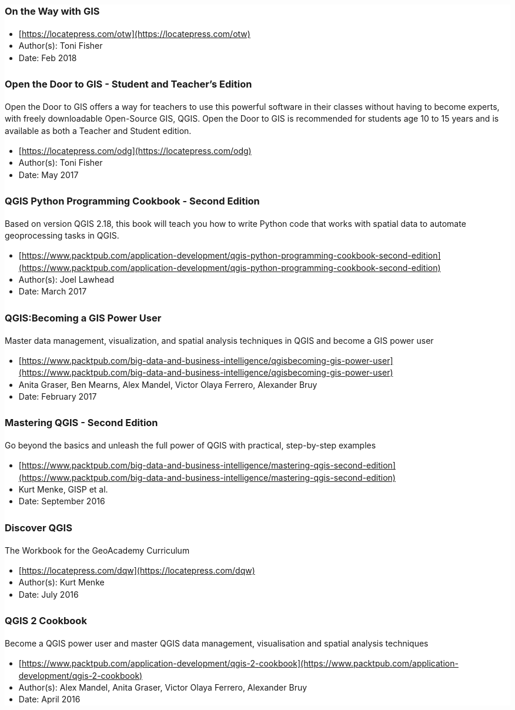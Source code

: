 ### On the Way with GIS
- [https://locatepress.com/otw](https://locatepress.com/otw)
- Author(s): Toni Fisher
- Date: Feb 2018

### Open the Door to GIS - Student and Teacher’s Edition
Open the Door to GIS offers a way for teachers to use this powerful software in their classes without having to become experts, with freely downloadable Open-Source GIS, QGIS. Open the Door to GIS is recommended for students age 10 to 15 years and is available as both a Teacher and Student edition.
- [https://locatepress.com/odg](https://locatepress.com/odg)
- Author(s): Toni Fisher
- Date: May 2017

### QGIS Python Programming Cookbook - Second Edition
Based on version QGIS 2.18, this book will teach you how to write Python code that works with spatial data to automate geoprocessing tasks in QGIS.
- [https://www.packtpub.com/application-development/qgis-python-programming-cookbook-second-edition](https://www.packtpub.com/application-development/qgis-python-programming-cookbook-second-edition)
- Author(s): Joel Lawhead
- Date: March 2017

### QGIS:Becoming a GIS Power User
Master data management, visualization, and spatial analysis techniques in QGIS and become a GIS power user
- [https://www.packtpub.com/big-data-and-business-intelligence/qgisbecoming-gis-power-user](https://www.packtpub.com/big-data-and-business-intelligence/qgisbecoming-gis-power-user)
- Anita Graser, Ben Mearns, Alex Mandel, Victor Olaya Ferrero, Alexander Bruy
- Date: February 2017

### Mastering QGIS - Second Edition
Go beyond the basics and unleash the full power of QGIS with practical, step-by-step examples
- [https://www.packtpub.com/big-data-and-business-intelligence/mastering-qgis-second-edition](https://www.packtpub.com/big-data-and-business-intelligence/mastering-qgis-second-edition)
- Kurt Menke, GISP et al.
- Date: September 2016

### Discover QGIS
The Workbook for the GeoAcademy Curriculum
- [https://locatepress.com/dqw](https://locatepress.com/dqw)
- Author(s): Kurt Menke
- Date: July 2016

### QGIS 2 Cookbook
Become a QGIS power user and master QGIS data management, visualisation and spatial analysis techniques
- [https://www.packtpub.com/application-development/qgis-2-cookbook](https://www.packtpub.com/application-development/qgis-2-cookbook)
- Author(s): Alex Mandel, Anita Graser, Victor Olaya Ferrero, Alexander Bruy
- Date: April 2016
